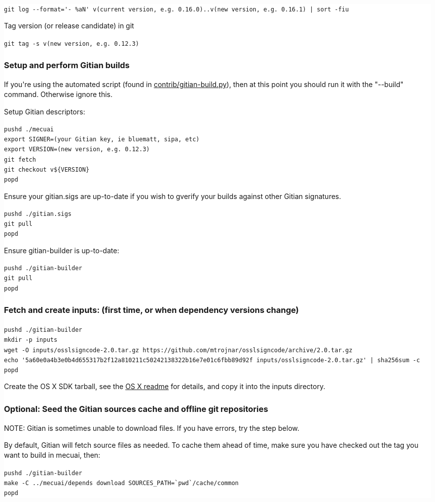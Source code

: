     git log --format='- %aN' v(current version, e.g. 0.16.0)..v(new version, e.g. 0.16.1) | sort -fiu

Tag version (or release candidate) in git

    git tag -s v(new version, e.g. 0.12.3)

### Setup and perform Gitian builds

If you're using the automated script (found in [contrib/gitian-build.py](/contrib/gitian-build.py)), then at this point you should run it with the "--build" command. Otherwise ignore this.

Setup Gitian descriptors:

    pushd ./mecuai
    export SIGNER=(your Gitian key, ie bluematt, sipa, etc)
    export VERSION=(new version, e.g. 0.12.3)
    git fetch
    git checkout v${VERSION}
    popd

Ensure your gitian.sigs are up-to-date if you wish to gverify your builds against other Gitian signatures.

    pushd ./gitian.sigs
    git pull
    popd

Ensure gitian-builder is up-to-date:

    pushd ./gitian-builder
    git pull
    popd


### Fetch and create inputs: (first time, or when dependency versions change)

    pushd ./gitian-builder
    mkdir -p inputs
    wget -O inputs/osslsigncode-2.0.tar.gz https://github.com/mtrojnar/osslsigncode/archive/2.0.tar.gz
    echo '5a60e0a4b3e0b4d655317b2f12a810211c50242138322b16e7e01c6fbb89d92f inputs/osslsigncode-2.0.tar.gz' | sha256sum -c
    popd

Create the OS X SDK tarball, see the [OS X readme](README_osx.md) for details, and copy it into the inputs directory.

### Optional: Seed the Gitian sources cache and offline git repositories

NOTE: Gitian is sometimes unable to download files. If you have errors, try the step below.

By default, Gitian will fetch source files as needed. To cache them ahead of time, make sure you have checked out the tag you want to build in mecuai, then:

    pushd ./gitian-builder
    make -C ../mecuai/depends download SOURCES_PATH=`pwd`/cache/common
    popd
